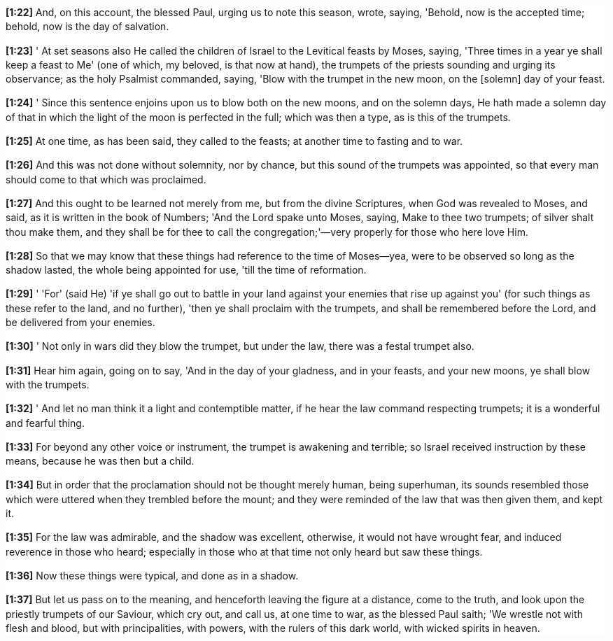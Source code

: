 **[1:22]** And, on this account, the blessed Paul, urging us to note this season, wrote, saying, 'Behold, now is the accepted time; behold, now is the day of salvation.

**[1:23]** ' At set seasons also He called the children of Israel to the Levitical feasts by Moses, saying, 'Three times in a year ye shall keep a feast to Me' (one of which, my beloved, is that now at hand), the trumpets of the priests sounding and urging its observance; as the holy Psalmist commanded, saying, 'Blow with the trumpet in the new moon, on the [solemn] day of your feast.

**[1:24]** ' Since this sentence enjoins upon us to blow both on the new moons, and on the solemn days, He hath made a solemn day of that in which the light of the moon is perfected in the full; which was then a type, as is this of the trumpets.

**[1:25]** At one time, as has been said, they called to the feasts; at another time to fasting and to war.

**[1:26]** And this was not done without solemnity, nor by chance, but this sound of the trumpets was appointed, so that every man should come to that which was proclaimed.

**[1:27]** And this ought to be learned not merely from me, but from the divine Scriptures, when God was revealed to Moses, and said, as it is written in the book of Numbers; 'And the Lord spake unto Moses, saying, Make to thee two trumpets; of silver shalt thou make them, and they shall be for thee to call the congregation;'—very properly for those who here love Him.

**[1:28]** So that we may know that these things had reference to the time of Moses—yea, were to be observed so long as the shadow lasted, the whole being appointed for use, 'till the time of reformation.

**[1:29]** ' 'For' (said He) 'if ye shall go out to battle in your land against your enemies that rise up against you' (for such things as these refer to the land, and no further), 'then ye shall proclaim with the trumpets, and shall be remembered before the Lord, and be delivered from your enemies.

**[1:30]** ' Not only in wars did they blow the trumpet, but under the law, there was a festal trumpet also.

**[1:31]** Hear him again, going on to say, 'And in the day of your gladness, and in your feasts, and your new moons, ye shall blow with the trumpets.

**[1:32]** ' And let no man think it a light and contemptible matter, if he hear the law command respecting trumpets; it is a wonderful and fearful thing.

**[1:33]** For beyond any other voice or instrument, the trumpet is awakening and terrible; so Israel received instruction by these means, because he was then but a child.

**[1:34]** But in order that the proclamation should not be thought merely human, being superhuman, its sounds resembled those which were uttered when they trembled before the mount; and they were reminded of the law that was then given them, and kept it.

**[1:35]** For the law was admirable, and the shadow was excellent, otherwise, it would not have wrought fear, and induced reverence in those who heard; especially in those who at that time not only heard but saw these things.

**[1:36]** Now these things were typical, and done as in a shadow.

**[1:37]** But let us pass on to the meaning, and henceforth leaving the figure at a distance, come to the truth, and look upon the priestly trumpets of our Saviour, which cry out, and call us, at one time to war, as the blessed Paul saith; 'We wrestle not with flesh and blood, but with principalities, with powers, with the rulers of this dark world, with wicked spirits in heaven.
